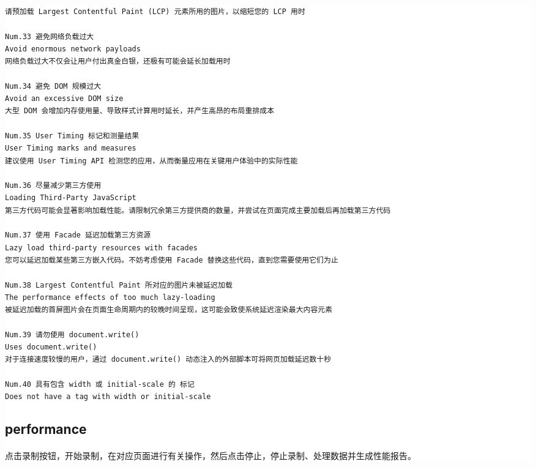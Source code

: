 ```
请预加载 Largest Contentful Paint (LCP) 元素所用的图片，以缩短您的 LCP 用时
	
Num.33 避免网络负载过大
Avoid enormous network payloads
网络负载过大不仅会让用户付出真金白银，还极有可能会延长加载用时
	
Num.34 避免 DOM 规模过大
Avoid an excessive DOM size
大型 DOM 会增加内存使用量、导致样式计算用时延长，并产生高昂的布局重排成本
	
Num.35 User Timing 标记和测量结果
User Timing marks and measures
建议使用 User Timing API 检测您的应用，从而衡量应用在关键用户体验中的实际性能
	
Num.36 尽量减少第三方使用
Loading Third-Party JavaScript
第三方代码可能会显著影响加载性能。请限制冗余第三方提供商的数量，并尝试在页面完成主要加载后再加载第三方代码
	
Num.37 使用 Facade 延迟加载第三方资源
Lazy load third-party resources with facades
您可以延迟加载某些第三方嵌入代码。不妨考虑使用 Facade 替换这些代码，直到您需要使用它们为止
	
Num.38 Largest Contentful Paint 所对应的图片未被延迟加载
The performance effects of too much lazy-loading
被延迟加载的首屏图片会在页面生命周期内的较晚时间呈现，这可能会致使系统延迟渲染最大内容元素
	
Num.39 请勿使用 document.write()
Uses document.write()
对于连接速度较慢的用户，通过 document.write() 动态注入的外部脚本可将网页加载延迟数十秒
	
Num.40 具有包含 width 或 initial-scale 的 标记
Does not have a tag with width or initial-scale
```

## performance
点击录制按钮，开始录制，在对应页面进行有关操作，然后点击停止，停止录制、处理数据并生成性能报告。